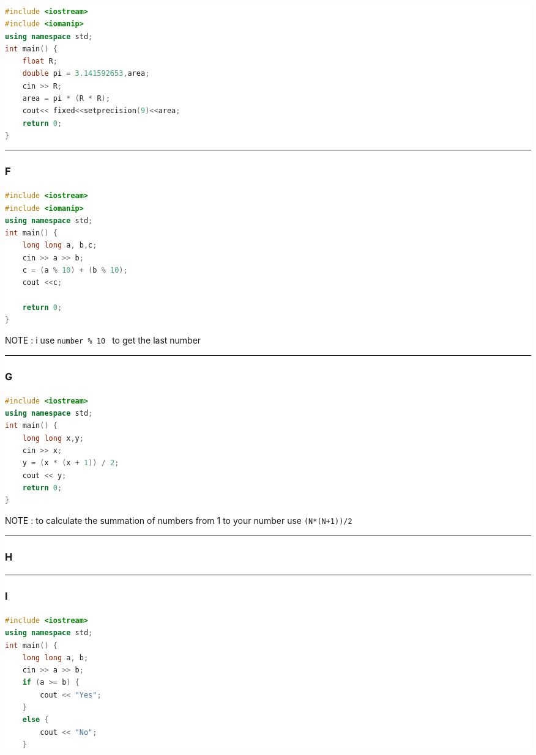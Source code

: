 ```c++
#include <iostream>
#include <iomanip>
using namespace std;
int main() {
	float R;
	double pi = 3.141592653,area;
	cin >> R;
	area = pi * (R * R);
	cout<< fixed<<setprecision(9)<<area;
	return 0;
}
```
---
### F
```c++
#include <iostream>
#include <iomanip>
using namespace std;
int main() {
	long long a, b,c;
	cin >> a >> b;
	c = (a % 10) + (b % 10);
	cout <<c;
	
	return 0;
}
```
NOTE : i use `number % 10 ` to get the last number

---
### G
```c++
#include <iostream>
using namespace std;
int main() {
	long long x,y;
	cin >> x;
	y = (x * (x + 1)) / 2;
	cout << y;
	return 0;
}
```
NOTE : to calculate the summation of numbers from 1 to your number use `(N*(N+1))/2`

---
### H
```c++
```
---
### I 
```c++
#include <iostream>
using namespace std;
int main() {
	long long a, b;
	cin >> a >> b;
	if (a >= b) {
		cout << "Yes";
	}
	else {
		cout << "No";
	}
```